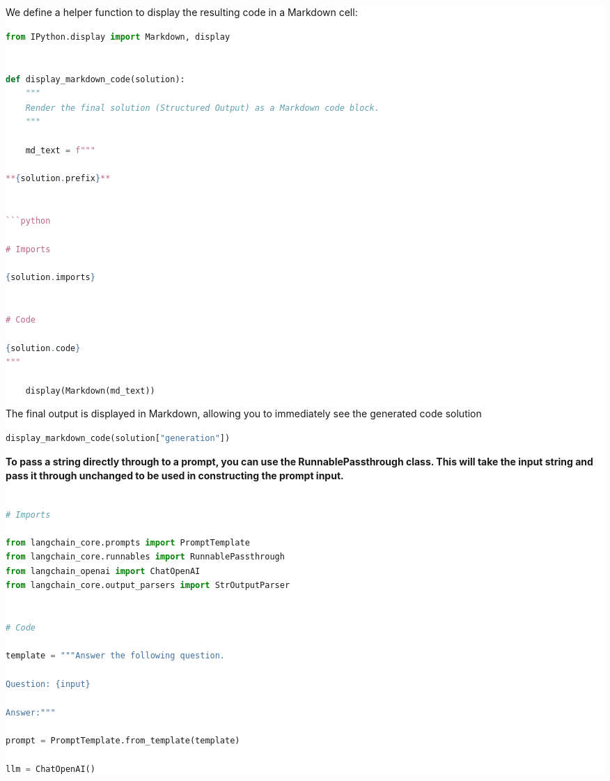 

We define a helper function to display the resulting code in a Markdown cell:

```python
from IPython.display import Markdown, display


def display_markdown_code(solution):
    """
    Render the final solution (Structured Output) as a Markdown code block.
    """

    md_text = f"""

**{solution.prefix}**


```python

# Imports

{solution.imports}


# Code

{solution.code}
"""

    display(Markdown(md_text))
```

The final output is displayed in Markdown, allowing you to immediately see the generated code solution

```python
display_markdown_code(solution["generation"])
```




**To pass a string directly through to a prompt, you can use the RunnablePassthrough class. This will take the input string and pass it through unchanged to be used in constructing the prompt input.**


```python

# Imports

from langchain_core.prompts import PromptTemplate
from langchain_core.runnables import RunnablePassthrough
from langchain_openai import ChatOpenAI
from langchain_core.output_parsers import StrOutputParser


# Code

template = """Answer the following question.

Question: {input}

Answer:"""

prompt = PromptTemplate.from_template(template)

llm = ChatOpenAI()

```